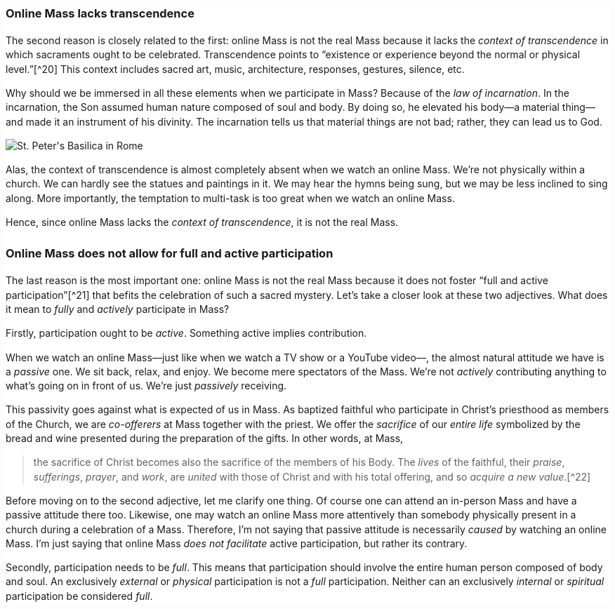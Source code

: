 ### Online Mass lacks transcendence

The second reason is closely related to the first: online Mass is not the real Mass because it lacks the *context of transcendence* in which sacraments ought to be celebrated. Transcendence points to “existence or experience beyond the normal or physical level.”[^20] This context includes sacred art, music, architecture, responses, gestures, silence, etc.

Why should we be immersed in all these elements when we participate in Mass? Because of the *law of incarnation*. In the incarnation, the Son assumed human nature composed of soul and body. By doing so, he elevated his body—a material thing—and made it an instrument of his divinity. The incarnation tells us that material things are not bad; rather, they can lead us to God.

![St. Peter's Basilica in Rome](07_transcendence.jpg 'Basilica of St. Peter (Vatican). © 2020 Kenny Ang')

Alas, the context of transcendence is almost completely absent when we watch an online Mass. We’re not physically within a church. We can hardly see the statues and paintings in it. We may hear the hymns being sung, but we may be less inclined to sing along. More importantly, the temptation to multi-task is too great when we watch an online Mass.

Hence, since online Mass lacks the *context of transcendence*, it is not the real Mass.

### Online Mass does not allow for full and active participation

The last reason is the most important one: online Mass is not the real Mass because it does not foster “full and active participation”[^21] that befits the celebration of such a sacred mystery. Let’s take a closer look at these two adjectives. What does it mean to *fully* and *actively* participate in Mass?

Firstly, participation ought to be *active*. Something active implies contribution. 

When we watch an online Mass—just like when we watch a TV show or a YouTube video—, the almost natural attitude we have is a *passive* one. We sit back, relax, and enjoy. We become mere spectators of the Mass. We’re not *actively* contributing anything to what’s going on in front of us. We’re just *passively* receiving.

This passivity goes against what is expected of us in Mass. As baptized faithful who participate in Christ’s priesthood as members of the Church, we are *co-offerers* at Mass together with the priest. We offer the *sacrifice* of our *entire life* symbolized by the bread and wine presented during the preparation of the gifts. In other words, at Mass,

> the sacrifice of Christ becomes also the sacrifice of the members of his Body. The *lives* of the faithful, their *praise*, *sufferings*, *prayer*, and *work*, are *united* with those of Christ and with his total offering, and so *acquire a new value*.[^22]

Before moving on to the second adjective, let me clarify one thing. Of course one can attend an in-person Mass and have a passive attitude there too. Likewise, one may watch an online Mass more attentively than somebody physically present in a church during a celebration of a Mass. Therefore, I’m not saying that passive attitude is necessarily *caused* by watching an online Mass. I’m just saying that online Mass *does not facilitate* active participation, but rather its contrary.

Secondly, participation needs to be *full*. This means that participation should involve the entire human person composed of body and soul. An exclusively *external* or *physical* participation is not a *full* participation. Neither can an exclusively *internal* or *spiritual* participation be considered *full*.
